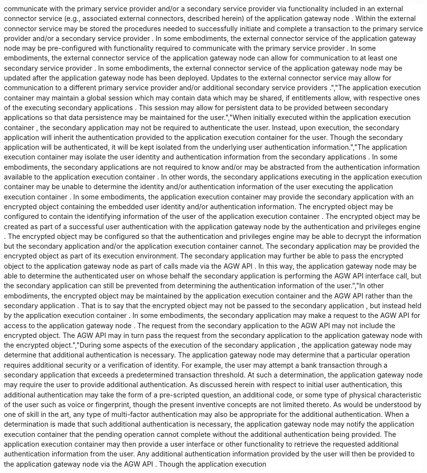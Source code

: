 communicate with the primary service provider  and\/or a secondary service provider  via functionality included in an external connector service  (e.g., associated external connectors, described herein) of the application gateway node . Within the external connector service  may be stored the procedures needed to successfully initiate and complete a transaction to the primary service provider  and\/or a secondary service provider . In some embodiments, the external connector service  of the application gateway node  may be pre-configured with functionality required to communicate with the primary service provider . In some embodiments, the external connector service  of the application gateway node  can allow for communication to at least one secondary service provider . In some embodiments, the external connector service  of the application gateway node  may be updated after the application gateway node  has been deployed. Updates to the external connector service  may allow for communication to a different primary service provider  and\/or additional secondary service providers .","The application execution container  may maintain a global session which may contain data which may be shared, if entitlements allow, with respective ones of the executing secondary applications . This session may allow for persistent data to be provided between secondary applications  so that data persistence may be maintained for the user.","When initially executed within the application execution container , the secondary application  may not be required to authenticate the user. Instead, upon execution, the secondary application  will inherit the authentication provided to the application execution container  for the user. Though the secondary application  will be authenticated, it will be kept isolated from the underlying user authentication information.","The application execution container  may isolate the user identity and authentication information from the secondary applications . In some embodiments, the secondary applications  are not required to know and\/or may be abstracted from the authentication information available to the application execution container . In other words, the secondary applications  executing in the application execution container  may be unable to determine the identity and\/or authentication information of the user executing the application execution container . In some embodiments, the application execution container  may provide the secondary application  with an encrypted object containing the embedded user identity and\/or authentication information. The encrypted object may be configured to contain the identifying information of the user of the application execution container . The encrypted object may be created as part of a successful user authentication with the application gateway node  by the authentication and privileges engine . The encrypted object may be configured so that the authentication and privileges engine  may be able to decrypt the information but the secondary application  and\/or the application execution container  cannot. The secondary application  may be provided the encrypted object as part of its execution environment. The secondary application  may further be able to pass the encrypted object to the application gateway node  as part of calls made via the AGW API . In this way, the application gateway node  may be able to determine the authenticated user on whose behalf the secondary application  is performing the AGW API  interface call, but the secondary application  can still be prevented from determining the authentication information of the user.","In other embodiments, the encrypted object may be maintained by the application execution container  and the AGW API  rather than the secondary application . That is to say that the encrypted object may not be passed to the secondary application , but instead held by the application execution container . In some embodiments, the secondary application  may make a request to the AGW API  for access to the application gateway node . The request from the secondary application  to the AGW API  may not include the encrypted object. The AGW API  may in turn pass the request from the secondary application  to the application gateway node  with the encrypted object.","During some aspects of the execution of the secondary application , the application gateway node  may determine that additional authentication is necessary. The application gateway node  may determine that a particular operation requires additional security or a verification of identity. For example, the user may attempt a bank transaction through a secondary application  that exceeds a predetermined transaction threshold. At such a determination, the application gateway node  may require the user to provide additional authentication. As discussed herein with respect to initial user authentication, this additional authentication may take the form of a pre-scripted question, an additional code, or some type of physical characteristic of the user such as voice or fingerprint, though the present inventive concepts are not limited thereto. As would be understood by one of skill in the art, any type of multi-factor authentication may also be appropriate for the additional authentication. When a determination is made that such additional authentication is necessary, the application gateway node  may notify the application execution container  that the pending operation cannot complete without the additional authentication being provided. The application execution container  may then provide a user interface or other functionality to retrieve the requested additional authentication information from the user. Any additional authentication information provided by the user will then be provided to the application gateway node  via the AGW API . Though the application execution